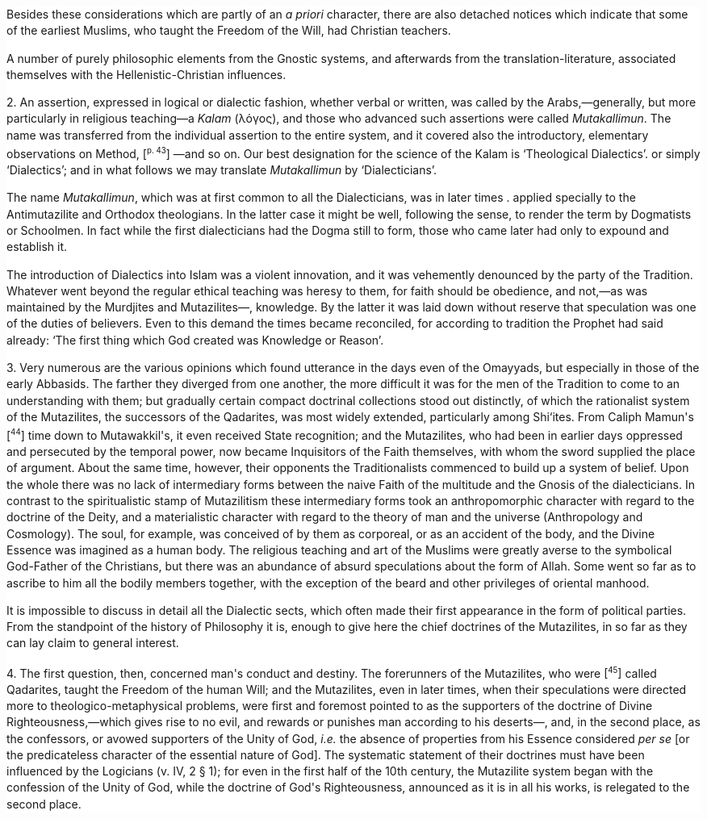 Besides these considerations which are partly of an _a priori_ character, there are also detached notices which indicate that some of the earliest Muslims, who taught the Freedom of the Will, had Christian teachers.

A number of purely philosophic elements from the Gnostic systems, and afterwards from the translation-literature, associated themselves with the Hellenistic-Christian influences.

2\. An assertion, expressed in logical or dialectic fashion, whether verbal or written, was called by the Arabs,—generally, but more particularly in religious teaching—a _Kalam_ (λόγος), and those who advanced such assertions were called _Mutakallimun_. The name was transferred from the individual assertion to the entire system, and it covered also the introductory, elementary observations on Method, <span id="p43">[<sup><small>p. 43</small></sup>]</span> —and so on. Our best designation for the science of the Kalam is ‘Theological Dialectics’. or simply ‘Dialectics’; and in what follows we may translate _Mutakallimun_ by ‘Dialecticians’.

The name _Mutakallimun_, which was at first common to all the Dialecticians, was in later times . applied specially to the Antimutazilite and Orthodox theologians. In the latter case it might be well, following the sense, to render the term by Dogmatists or Schoolmen. In fact while the first dialecticians had the Dogma still to form, those who came later had only to expound and establish it.

The introduction of Dialectics into Islam was a violent innovation, and it was vehemently denounced by the party of the Tradition. Whatever went beyond the regular ethical teaching was heresy to them, for faith should be obedience, and not,—as was maintained by the Murdjites and Mutazilites—, knowledge. By the latter it was laid down without reserve that speculation was one of the duties of believers. Even to this demand the times became reconciled, for according to tradition the Prophet had said already: ‘The first thing which God created was Knowledge or Reason’.

3\. Very numerous are the various opinions which found utterance in the days even of the Omayyads, but especially in those of the early Abbasids. The farther they diverged from one another, the more difficult it was for the men of the Tradition to come to an understanding with them; but gradually certain compact doctrinal collections stood out distinctly, of which the rationalist system of the Mutazilites, the successors of the Qadarites, was most widely extended, particularly among Shi‘ites. From Caliph Mamun's <span id="p44">[<sup><small>44</small></sup>]</span> time down to Mutawakkil's, it even received State recognition; and the Mutazilites, who had been in earlier days oppressed and persecuted by the temporal power, now became Inquisitors of the Faith themselves, with whom the sword supplied the place of argument. About the same time, however, their opponents the Traditionalists commenced to build up a system of belief. Upon the whole there was no lack of intermediary forms between the naive Faith of the multitude and the Gnosis of the dialecticians. In contrast to the spiritualistic stamp of Mutazilitism these intermediary forms took an anthropomorphic character with regard to the doctrine of the Deity, and a materialistic character with regard to the theory of man and the universe (Anthropology and Cosmology). The soul, for example, was conceived of by them as corporeal, or as an accident of the body, and the Divine Essence was imagined as a human body. The religious teaching and art of the Muslims were greatly averse to the symbolical God-Father of the Christians, but there was an abundance of absurd speculations about the form of Allah. Some went so far as to ascribe to him all the bodily members together, with the exception of the beard and other privileges of oriental manhood.

It is impossible to discuss in detail all the Dialectic sects, which often made their first appearance in the form of political parties. From the standpoint of the history of Philosophy it is, enough to give here the chief doctrines of the Mutazilites, in so far as they can lay claim to general interest.

4\. The first question, then, concerned man's conduct and destiny. The forerunners of the Mutazilites, who were <span id="p45">[<sup><small>45</small></sup>]</span> called Qadarites, taught the Freedom of the human Will; and the Mutazilites, even in later times, when their speculations were directed more to theologico-metaphysical problems, were first and foremost pointed to as the supporters of the doctrine of Divine Righteousness,—which gives rise to no evil, and rewards or punishes man according to his deserts—, and, in the second place, as the confessors, or avowed supporters of the Unity of God, _i.e._ the absence of properties from his Essence considered _per se_ \[or the predicateless character of the essential nature of God\]. The systematic statement of their doctrines must have been influenced by the Logicians (v. IV, 2 § 1); for even in the first half of the 10th century, the Mutazilite system began with the confession of the Unity of God, while the doctrine of God's Righteousness, announced as it is in all his works, is relegated to the second place.


[^10]: 50:1 For this the Mystics introduced a sixth sense.
[^11]: 62:1 Ascetics were called _Sufis_, from their coarse woollen garment, or _Sûf_.